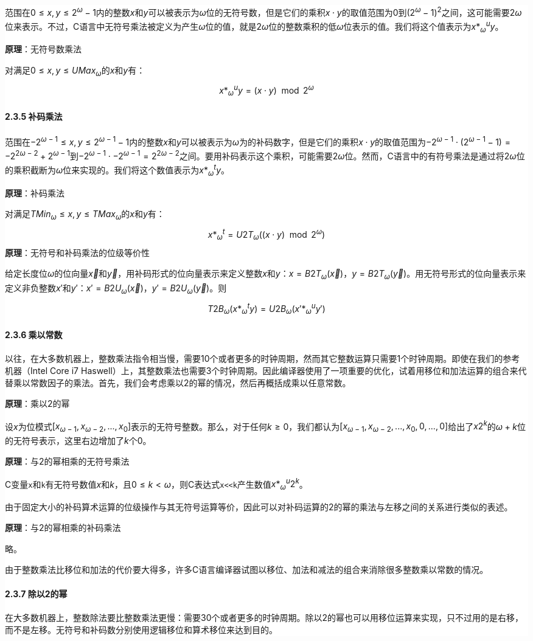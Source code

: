 范围在$0 \le x, y \le 2^{\omega} - 1$内的整数$x$和$y$可以被表示为$\omega$位的无符号数，但是它们的乘积$x\cdot y$的取值范围为$0$到$(2^{\omega} - 1)^2$之间，这可能需要$2\omega$位来表示。不过，C语言中无符号乘法被定义为产生$\omega$位的值，就是$2\omega$位的整数乘积的低$\omega$位表示的值。我们将这个值表示为$x *_{\omega}^{u} y$。

**原理**：无符号数乘法

对满足$0 \le x, y\le UMax_{\omega}$的$x$和$y$有：
$$
x*_{\omega}^{u}y = (x\cdot y)\mod 2^{\omega}
$$

#### 2.3.5 补码乘法

范围在$-2^{\omega - 1} \le x, y \le 2^{\omega - 1}-1$内的整数$x$和$y$可以被表示为$\omega$为的补码数字，但是它们的乘积$x\cdot y$的取值范围为$-2^{\omega - 1}\cdot (2^{\omega - 1}- 1)=-2^{2\omega - 2}+2^{\omega - 1}$到$-2^{\omega - 1}\cdot -2^{\omega - 1}=2^{2\omega - 2}$之间。要用补码表示这个乘积，可能需要$2\omega$位。然而，C语言中的有符号乘法是通过将$2\omega$位的乘积截断为$\omega$位来实现的。我们将这个数值表示为$x *_{\omega}^{t}y$。

**原理**：补码乘法

对满足$TMin_{\omega}\le x, y \le TMax_{\omega}$的$x$和$y$有：
$$
x*_{\omega}^{t}=U2T_{\omega}((x\cdot y)\mod 2^{\omega})
$$
**原理**：无符号和补码乘法的位级等价性

给定长度位$\omega$的位向量$\overrightarrow{x}$和$\overrightarrow{y}$，用补码形式的位向量表示来定义整数$x$和$y$：$x=B2T_{\omega}(\overrightarrow{x})$，$y=B2T_{\omega}(\overrightarrow{y})$。用无符号形式的位向量表示来定义非负整数$x'$和$y'$：$x'=B2U_{\omega}(\overrightarrow{x})$，$y'=B2U_{\omega}(\overrightarrow{y})$。则
$$
T2B_{\omega}(x *_{\omega}^{t}y)=U2B_{\omega}(x' *_{\omega}^{u}y')
$$

#### 2.3.6 乘以常数

以往，在大多数机器上，整数乘法指令相当慢，需要10个或者更多的时钟周期，然而其它整数运算只需要1个时钟周期。即使在我们的参考机器（Intel Core i7 Haswell）上，其整数乘法也需要3个时钟周期。因此编译器使用了一项重要的优化，试着用移位和加法运算的组合来代替乘以常数因子的乘法。首先，我们会考虑乘以2的幂的情况，然后再概括成乘以任意常数。

**原理**：乘以2的幂

设$x$为位模式$[x_{\omega - 1},x_{\omega - 2},...,x_0]$表示的无符号整数。那么，对于任何$k\ge 0$，我们都认为$[x_{\omega - 1},x_{\omega - 2},...,x_0,0,...,0]$给出了$x2^k$的$\omega + k$位的无符号表示，这里右边增加了$k$个$0$。

**原理**：与$2$的幂相乘的无符号乘法

C变量`x`和`k`有无符号数值$x$和$k$，且$0\le k < \omega$，则C表达式`x<<k`产生数值$x *_{\omega}^{u}2^{k}$。

由于固定大小的补码算术运算的位级操作与其无符号运算等价，因此可以对补码运算的2的幂的乘法与左移之间的关系进行类似的表述。

**原理**：与$2$的幂相乘的补码乘法

略。

由于整数乘法比移位和加法的代价要大得多，许多C语言编译器试图以移位、加法和减法的组合来消除很多整数乘以常数的情况。

#### 2.3.7 除以2的幂

在大多数机器上，整数除法要比整数乘法更慢：需要30个或者更多的时钟周期。除以2的幂也可以用移位运算来实现，只不过用的是右移，而不是左移。无符号和补码数分别使用逻辑移位和算术移位来达到目的。
